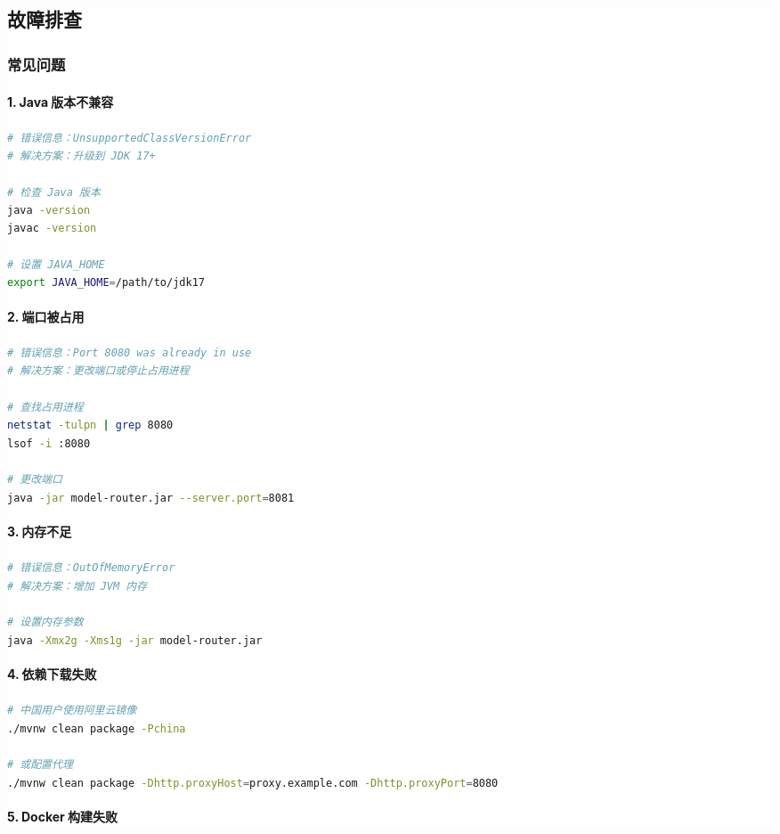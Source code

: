 ## 故障排查

### 常见问题

#### 1. Java 版本不兼容

```bash
# 错误信息：UnsupportedClassVersionError
# 解决方案：升级到 JDK 17+

# 检查 Java 版本
java -version
javac -version

# 设置 JAVA_HOME
export JAVA_HOME=/path/to/jdk17
```

#### 2. 端口被占用

```bash
# 错误信息：Port 8080 was already in use
# 解决方案：更改端口或停止占用进程

# 查找占用进程
netstat -tulpn | grep 8080
lsof -i :8080

# 更改端口
java -jar model-router.jar --server.port=8081
```

#### 3. 内存不足

```bash
# 错误信息：OutOfMemoryError
# 解决方案：增加 JVM 内存

# 设置内存参数
java -Xmx2g -Xms1g -jar model-router.jar
```

#### 4. 依赖下载失败

```bash
# 中国用户使用阿里云镜像
./mvnw clean package -Pchina

# 或配置代理
./mvnw clean package -Dhttp.proxyHost=proxy.example.com -Dhttp.proxyPort=8080
```

#### 5. Docker 构建失败
